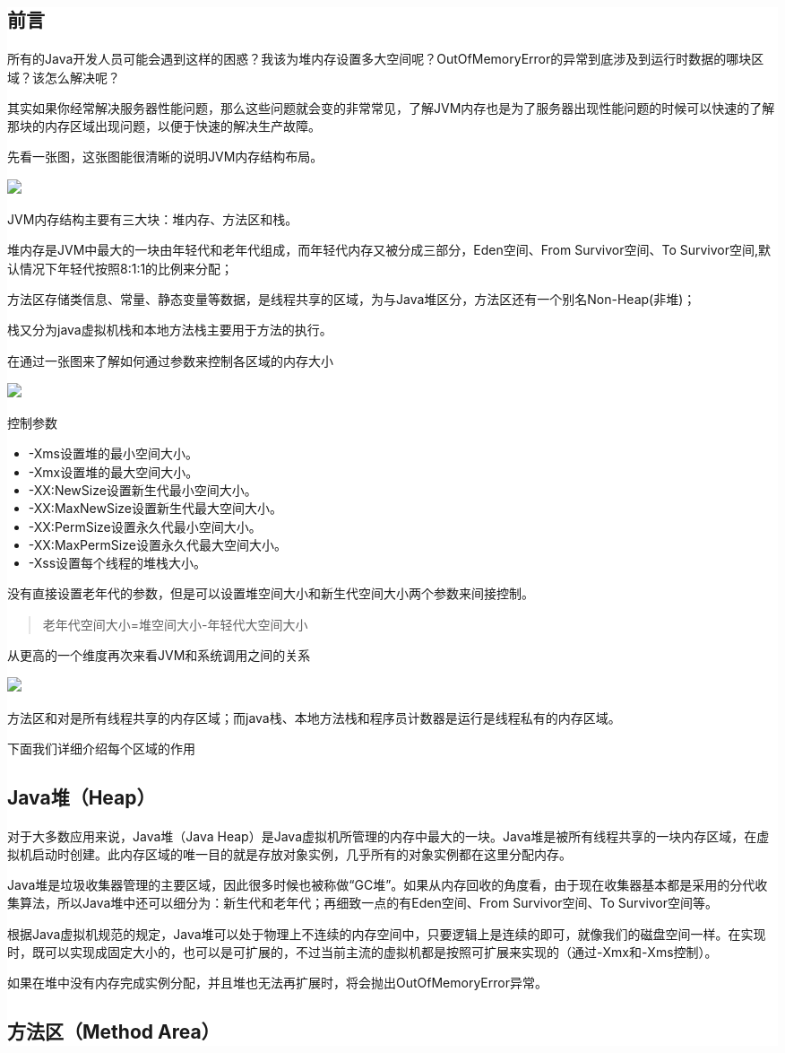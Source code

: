## 前言

所有的Java开发人员可能会遇到这样的困惑？我该为堆内存设置多大空间呢？OutOfMemoryError的异常到底涉及到运行时数据的哪块区域？该怎么解决呢？

其实如果你经常解决服务器性能问题，那么这些问题就会变的非常常见，了解JVM内存也是为了服务器出现性能问题的时候可以快速的了解那块的内存区域出现问题，以便于快速的解决生产故障。

先看一张图，这张图能很清晰的说明JVM内存结构布局。

![](http://blog.itpub.net/ueditor/php/upload/image/20190817/1566036730192392.png)

JVM内存结构主要有三大块：堆内存、方法区和栈。

堆内存是JVM中最大的一块由年轻代和老年代组成，而年轻代内存又被分成三部分，Eden空间、From Survivor空间、To Survivor空间,默认情况下年轻代按照8:1:1的比例来分配；

方法区存储类信息、常量、静态变量等数据，是线程共享的区域，为与Java堆区分，方法区还有一个别名Non-Heap(非堆)；

栈又分为java虚拟机栈和本地方法栈主要用于方法的执行。

在通过一张图来了解如何通过参数来控制各区域的内存大小

![](http://blog.itpub.net/ueditor/php/upload/image/20190817/1566036730949557.png)

控制参数

*   -Xms设置堆的最小空间大小。
*   -Xmx设置堆的最大空间大小。
*   -XX:NewSize设置新生代最小空间大小。
*   -XX:MaxNewSize设置新生代最大空间大小。
*   -XX:PermSize设置永久代最小空间大小。
*   -XX:MaxPermSize设置永久代最大空间大小。
*   -Xss设置每个线程的堆栈大小。

没有直接设置老年代的参数，但是可以设置堆空间大小和新生代空间大小两个参数来间接控制。

> 老年代空间大小=堆空间大小-年轻代大空间大小

从更高的一个维度再次来看JVM和系统调用之间的关系

![](http://blog.itpub.net/ueditor/php/upload/image/20190817/1566036732641186.png)

方法区和对是所有线程共享的内存区域；而java栈、本地方法栈和程序员计数器是运行是线程私有的内存区域。

下面我们详细介绍每个区域的作用

## Java堆（Heap）

对于大多数应用来说，Java堆（Java Heap）是Java虚拟机所管理的内存中最大的一块。Java堆是被所有线程共享的一块内存区域，在虚拟机启动时创建。此内存区域的唯一目的就是存放对象实例，几乎所有的对象实例都在这里分配内存。

Java堆是垃圾收集器管理的主要区域，因此很多时候也被称做“GC堆”。如果从内存回收的角度看，由于现在收集器基本都是采用的分代收集算法，所以Java堆中还可以细分为：新生代和老年代；再细致一点的有Eden空间、From Survivor空间、To Survivor空间等。

根据Java虚拟机规范的规定，Java堆可以处于物理上不连续的内存空间中，只要逻辑上是连续的即可，就像我们的磁盘空间一样。在实现时，既可以实现成固定大小的，也可以是可扩展的，不过当前主流的虚拟机都是按照可扩展来实现的（通过-Xmx和-Xms控制）。

如果在堆中没有内存完成实例分配，并且堆也无法再扩展时，将会抛出OutOfMemoryError异常。

## 方法区（Method Area）
